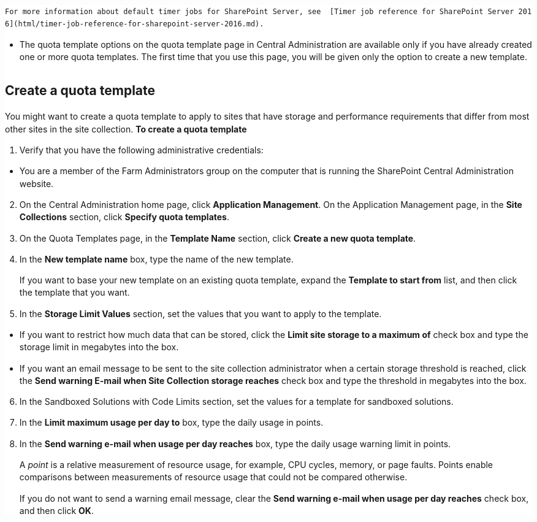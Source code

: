     For more information about default timer jobs for SharePoint Server, see  [Timer job reference for SharePoint Server 2016](html/timer-job-reference-for-sharepoint-server-2016.md).
    
  
- The quota template options on the quota template page in Central Administration are available only if you have already created one or more quota templates. The first time that you use this page, you will be given only the option to create a new template.
    
  

## Create a quota template
<a name="Section1"> </a>

You might want to create a quota template to apply to sites that have storage and performance requirements that differ from most other sites in the site collection. **To create a quota template**
1. Verify that you have the following administrative credentials:
    
  - You are a member of the Farm Administrators group on the computer that is running the SharePoint Central Administration website.
    
  
2. On the Central Administration home page, click **Application Management**. On the Application Management page, in the **Site Collections** section, click **Specify quota templates**.
    
  
3. On the Quota Templates page, in the **Template Name** section, click **Create a new quota template**.
    
  
4. In the **New template name** box, type the name of the new template.
    
    If you want to base your new template on an existing quota template, expand the **Template to start from** list, and then click the template that you want.
    
  
5. In the **Storage Limit Values** section, set the values that you want to apply to the template.
    
  - If you want to restrict how much data that can be stored, click the **Limit site storage to a maximum of** check box and type the storage limit in megabytes into the box.
    
  
  - If you want an email message to be sent to the site collection administrator when a certain storage threshold is reached, click the **Send warning E-mail when Site Collection storage reaches** check box and type the threshold in megabytes into the box.
    
  
6. In the Sandboxed Solutions with Code Limits section, set the values for a template for sandboxed solutions.
    
1. In the **Limit maximum usage per day to** box, type the daily usage in points.
    
  
2. In the **Send warning e-mail when usage per day reaches** box, type the daily usage warning limit in points.
    
    A  *point*  is a relative measurement of resource usage, for example, CPU cycles, memory, or page faults. Points enable comparisons between measurements of resource usage that could not be compared otherwise.
    
    If you do not want to send a warning email message, clear the **Send warning e-mail when usage per day reaches** check box, and then click **OK**.
    